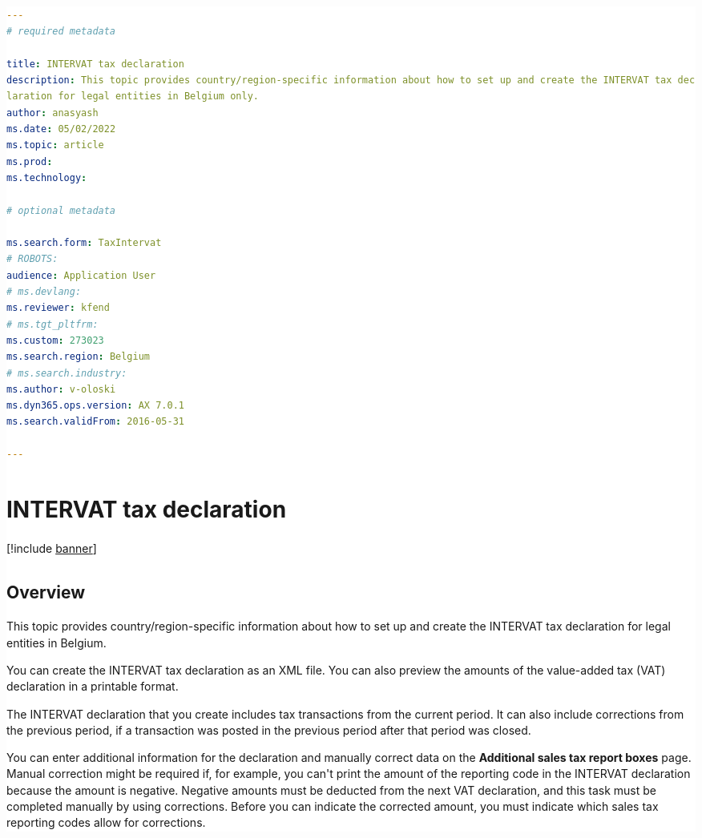 ```yaml
---
# required metadata

title: INTERVAT tax declaration
description: This topic provides country/region-specific information about how to set up and create the INTERVAT tax declaration for legal entities in Belgium only.
author: anasyash
ms.date: 05/02/2022
ms.topic: article
ms.prod: 
ms.technology: 

# optional metadata

ms.search.form: TaxIntervat
# ROBOTS: 
audience: Application User
# ms.devlang: 
ms.reviewer: kfend
# ms.tgt_pltfrm: 
ms.custom: 273023
ms.search.region: Belgium
# ms.search.industry: 
ms.author: v-oloski
ms.dyn365.ops.version: AX 7.0.1
ms.search.validFrom: 2016-05-31

---
```


# INTERVAT tax declaration

[!include [banner](../includes/banner.md)]

## Overview

This topic provides country/region-specific information about how to set up and create the INTERVAT tax declaration for legal entities in Belgium.

You can create the INTERVAT tax declaration as an XML file. You can also preview the amounts of the value-added tax (VAT) declaration in a printable format.

The INTERVAT declaration that you create includes tax transactions from the current period. It can also include corrections from the previous period, if a transaction was posted in the previous period after that period was closed.

You can enter additional information for the declaration and manually correct data on the **Additional sales tax report boxes** page. Manual correction might be required if, for example, you can't print the amount of the reporting code in the INTERVAT declaration because the amount is negative. Negative amounts must be deducted from the next VAT declaration, and this task must be completed manually by using corrections. Before you can indicate the corrected amount, you must indicate which sales tax reporting codes allow for corrections.

